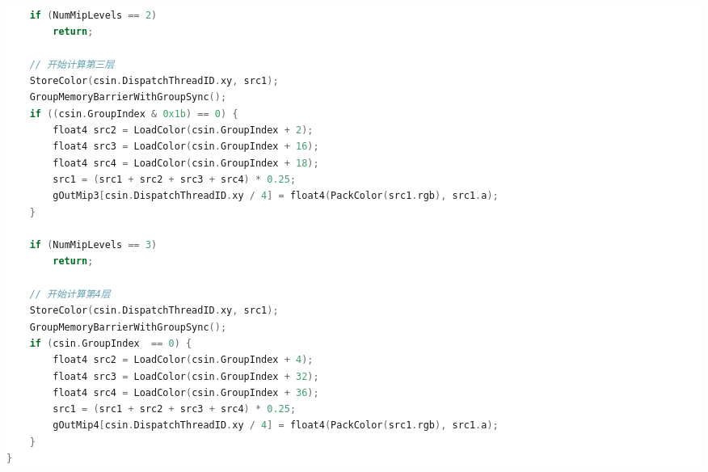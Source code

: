 ```cc
    if (NumMipLevels == 2)
        return;
    
    // 开始计算第三层
    StoreColor(csin.DispatchThreadID.xy, src1);
    GroupMemoryBarrierWithGroupSync();
	if ((csin.GroupIndex & 0x1b) == 0) {
        float4 src2 = LoadColor(csin.GroupIndex + 2);
        float4 src3 = LoadColor(csin.GroupIndex + 16);
        float4 src4 = LoadColor(csin.GroupIndex + 18);
		src1 = (src1 + src2 + src3 + src4) * 0.25;
        gOutMip3[csin.DispatchThreadID.xy / 4] = float4(PackColor(src1.rgb), src1.a);
    }
    
    if (NumMipLevels == 3)
        return;
    
    // 开始计算第4层
    StoreColor(csin.DispatchThreadID.xy, src1);
    GroupMemoryBarrierWithGroupSync();
	if (csin.GroupIndex  == 0) {
        float4 src2 = LoadColor(csin.GroupIndex + 4);
        float4 src3 = LoadColor(csin.GroupIndex + 32);
        float4 src4 = LoadColor(csin.GroupIndex + 36);
		src1 = (src1 + src2 + src3 + src4) * 0.25;
        gOutMip4[csin.DispatchThreadID.xy / 4] = float4(PackColor(src1.rgb), src1.a);
    }
}
```

